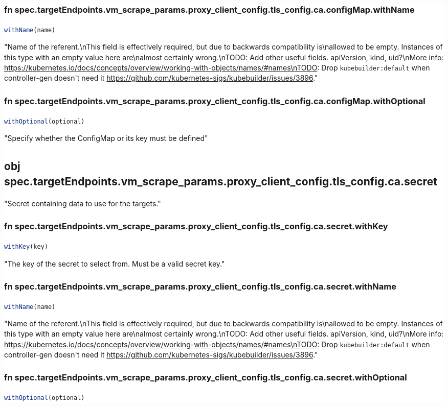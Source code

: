 ### fn spec.targetEndpoints.vm_scrape_params.proxy_client_config.tls_config.ca.configMap.withName

```ts
withName(name)
```

"Name of the referent.\nThis field is effectively required, but due to backwards compatibility is\nallowed to be empty. Instances of this type with an empty value here are\nalmost certainly wrong.\nTODO: Add other useful fields. apiVersion, kind, uid?\nMore info: https://kubernetes.io/docs/concepts/overview/working-with-objects/names/#names\nTODO: Drop `kubebuilder:default` when controller-gen doesn't need it https://github.com/kubernetes-sigs/kubebuilder/issues/3896."

### fn spec.targetEndpoints.vm_scrape_params.proxy_client_config.tls_config.ca.configMap.withOptional

```ts
withOptional(optional)
```

"Specify whether the ConfigMap or its key must be defined"

## obj spec.targetEndpoints.vm_scrape_params.proxy_client_config.tls_config.ca.secret

"Secret containing data to use for the targets."

### fn spec.targetEndpoints.vm_scrape_params.proxy_client_config.tls_config.ca.secret.withKey

```ts
withKey(key)
```

"The key of the secret to select from.  Must be a valid secret key."

### fn spec.targetEndpoints.vm_scrape_params.proxy_client_config.tls_config.ca.secret.withName

```ts
withName(name)
```

"Name of the referent.\nThis field is effectively required, but due to backwards compatibility is\nallowed to be empty. Instances of this type with an empty value here are\nalmost certainly wrong.\nTODO: Add other useful fields. apiVersion, kind, uid?\nMore info: https://kubernetes.io/docs/concepts/overview/working-with-objects/names/#names\nTODO: Drop `kubebuilder:default` when controller-gen doesn't need it https://github.com/kubernetes-sigs/kubebuilder/issues/3896."

### fn spec.targetEndpoints.vm_scrape_params.proxy_client_config.tls_config.ca.secret.withOptional

```ts
withOptional(optional)
```
